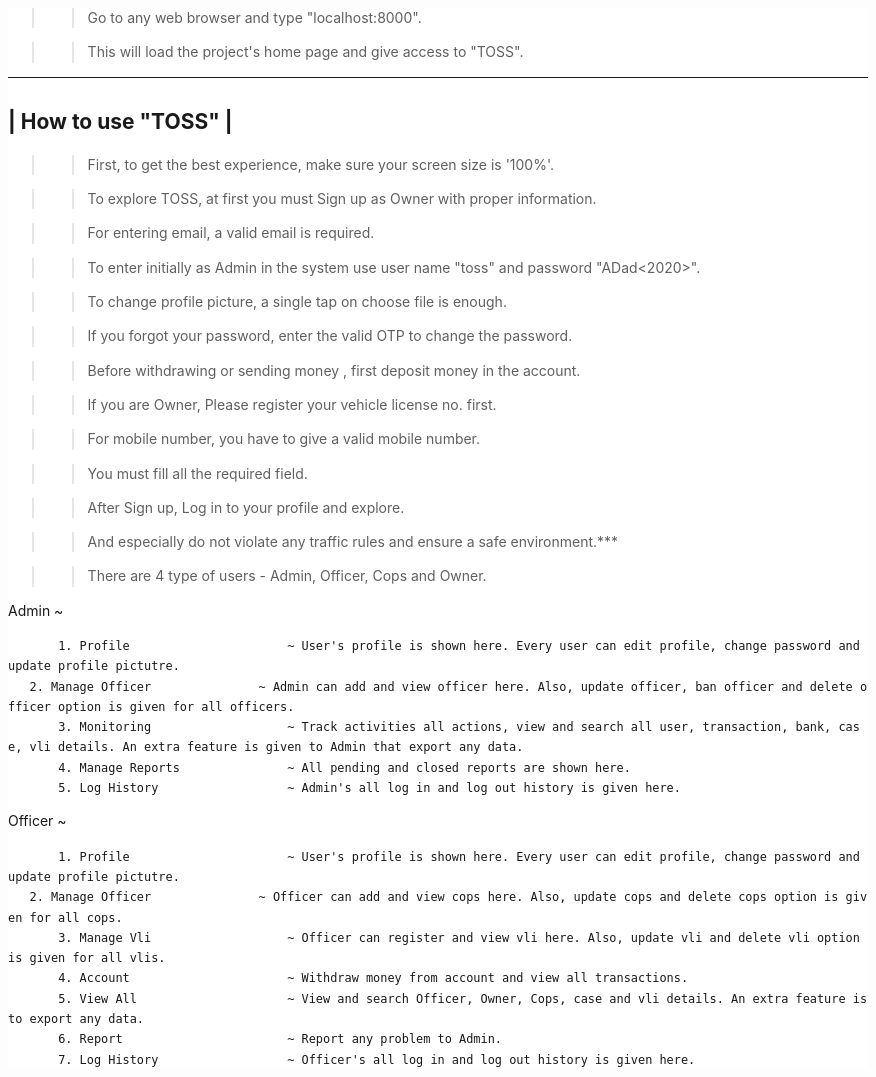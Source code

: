  >> Go to any web browser and type "localhost:8000".

 >> This will load the project's home page and give access to "TOSS".
 

-----------------------
| How to use "TOSS" |
-----------------------

 >> First, to get the best experience, make sure your screen size is '100%'.
 
 >> To explore TOSS, at first you must Sign up as Owner with proper information.
 
 >> For entering email, a valid email is required.
 
 >> To enter initially as Admin in the system use user name "toss" and password "ADad<2020>".

 >> To change profile picture, a single tap on choose file is enough.

 >> If you forgot your password, enter the valid OTP to change the password.

 >> Before withdrawing or sending money , first deposit money in the account.

 >> If you are Owner, Please register your vehicle license no. first.
 
 >> For mobile number, you have to give a valid mobile number. 
 
 >> You must fill all the required field.
 
 >> After Sign up, Log in to your profile and explore.

 >> And especially do not violate any traffic rules and ensure a safe environment.*** 
 
 >> There are 4 type of users - Admin, Officer, Cops and Owner. 

   Admin ~

           1. Profile                      ~ User's profile is shown here. Every user can edit profile, change password and update profile pictutre.
	   2. Manage Officer               ~ Admin can add and view officer here. Also, update officer, ban officer and delete officer option is given for all officers.
           3. Monitoring                   ~ Track activities all actions, view and search all user, transaction, bank, case, vli details. An extra feature is given to Admin that export any data.
           4. Manage Reports               ~ All pending and closed reports are shown here.
           5. Log History                  ~ Admin's all log in and log out history is given here.


   Officer ~
      
           1. Profile                      ~ User's profile is shown here. Every user can edit profile, change password and update profile pictutre.
	   2. Manage Officer               ~ Officer can add and view cops here. Also, update cops and delete cops option is given for all cops.
           3. Manage Vli                   ~ Officer can register and view vli here. Also, update vli and delete vli option is given for all vlis.
           4. Account                      ~ Withdraw money from account and view all transactions.
           5. View All                     ~ View and search Officer, Owner, Cops, case and vli details. An extra feature is to export any data.
           6. Report                       ~ Report any problem to Admin.
           7. Log History                  ~ Officer's all log in and log out history is given here.
